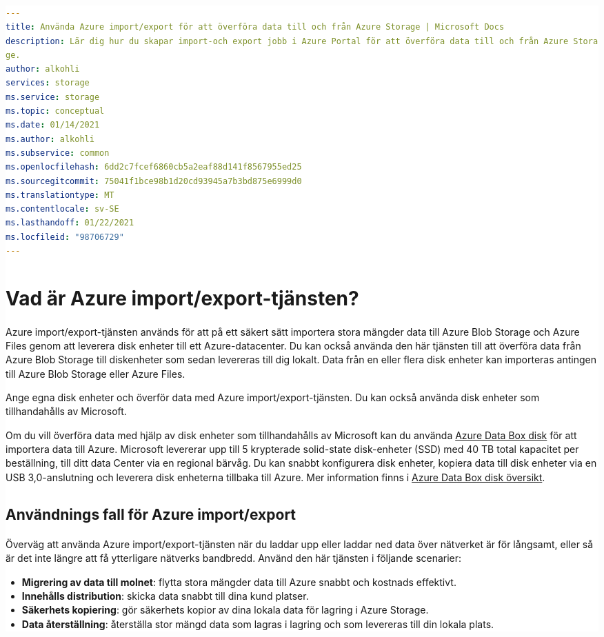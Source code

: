 ```yaml
---
title: Använda Azure import/export för att överföra data till och från Azure Storage | Microsoft Docs
description: Lär dig hur du skapar import-och export jobb i Azure Portal för att överföra data till och från Azure Storage.
author: alkohli
services: storage
ms.service: storage
ms.topic: conceptual
ms.date: 01/14/2021
ms.author: alkohli
ms.subservice: common
ms.openlocfilehash: 6dd2c7fcef6860cb5a2eaf88d141f8567955ed25
ms.sourcegitcommit: 75041f1bce98b1d20cd93945a7b3bd875e6999d0
ms.translationtype: MT
ms.contentlocale: sv-SE
ms.lasthandoff: 01/22/2021
ms.locfileid: "98706729"
---
```

# <a name="what-is-azure-importexport-service"></a>Vad är Azure import/export-tjänsten?

Azure import/export-tjänsten används för att på ett säkert sätt importera stora mängder data till Azure Blob Storage och Azure Files genom att leverera disk enheter till ett Azure-datacenter. Du kan också använda den här tjänsten till att överföra data från Azure Blob Storage till diskenheter som sedan levereras till dig lokalt. Data från en eller flera disk enheter kan importeras antingen till Azure Blob Storage eller Azure Files.

Ange egna disk enheter och överför data med Azure import/export-tjänsten. Du kan också använda disk enheter som tillhandahålls av Microsoft.

Om du vill överföra data med hjälp av disk enheter som tillhandahålls av Microsoft kan du använda [Azure Data Box disk](../databox/data-box-disk-overview.md) för att importera data till Azure. Microsoft levererar upp till 5 krypterade solid-state disk-enheter (SSD) med 40 TB total kapacitet per beställning, till ditt data Center via en regional bärvåg. Du kan snabbt konfigurera disk enheter, kopiera data till disk enheter via en USB 3,0-anslutning och leverera disk enheterna tillbaka till Azure. Mer information finns i [Azure Data Box disk översikt](../databox/data-box-disk-overview.md).

## <a name="azure-importexport-use-cases"></a>Användnings fall för Azure import/export

Överväg att använda Azure import/export-tjänsten när du laddar upp eller laddar ned data över nätverket är för långsamt, eller så är det inte längre att få ytterligare nätverks bandbredd. Använd den här tjänsten i följande scenarier:

* **Migrering av data till molnet**: flytta stora mängder data till Azure snabbt och kostnads effektivt.
* **Innehålls distribution**: skicka data snabbt till dina kund platser.
* **Säkerhets kopiering**: gör säkerhets kopior av dina lokala data för lagring i Azure Storage.
* **Data återställning**: återställa stor mängd data som lagras i lagring och som levereras till din lokala plats.
